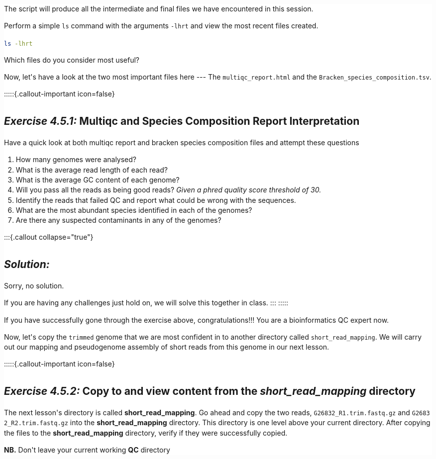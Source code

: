 
The script will produce all the intermediate and final files we have encountered in this session.

Perform a simple `ls` command with the arguments `-lhrt` and view the most recent files created.
```bash
ls -lhrt
```
Which files do you consider most useful?

Now, let's have a look at the two most important files here --- The `multiqc_report.html` and the `Bracken_species_composition.tsv`.


:::::{.callout-important icon=false}
## ***Exercise 4.5.1:*** Multiqc and Species Composition Report Interpretation
Have a quick look at both multiqc report and bracken species composition files and attempt these questions

1. How many genomes were analysed?
2. What is the average read length of each read?
3. What is the average GC content of each genome?
4. Will you pass all the reads as being good reads? *Given a phred quality score threshold of 30.*
5. Identify the reads that failed QC and report what could be wrong with the sequences.
6. What are the most abundant species identified in each of the genomes?
7. Are there any suspected contaminants in any of the genomes? 

:::{.callout collapse="true"}
## ***Solution:***
Sorry, no solution.

If you are having any challenges just hold on, we will solve this together in class. 
:::
:::::


If you have successfully gone through the exercise above, congratulations!!! You are a bioinformatics QC expert now.

Now, let's copy the `trimmed` genome that we are most confident in to another directory called `short_read_mapping`. We will carry out our mapping and pseudogenome assembly of short reads from this genome in our next lesson.

:::::{.callout-important icon=false}
## ***Exercise 4.5.2:*** Copy to and view content from the *short_read_mapping* directory
The next lesson's directory is called **short_read_mapping**. 
Go ahead and copy the two reads, `G26832_R1.trim.fastq.gz` and `G26832_R2.trim.fastq.gz` into the **short_read_mapping** directory. This directory is one level above your current directory.
After copying the files to the **short_read_mapping** directory, verify if they were successfully copied.

**NB.** Don't leave your current working **QC** directory
